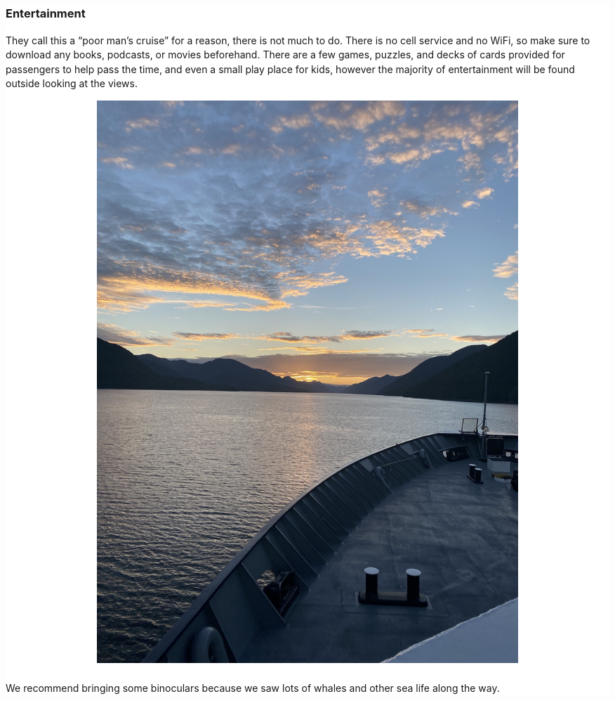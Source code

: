 ### Entertainment

They call this a “poor man’s cruise” for a reason, there is not much to do. There is no cell service and no WiFi, so make sure to download any books, podcasts, or movies beforehand. There are a few games, puzzles, and decks of cards provided for passengers to help pass the time, and even a small play place for kids, however the majority of entertainment will be found outside looking at the views.

<center><img border="0" src="assets/images/posts/2021/2021-01-07-012.jpg"  width="600" /></center>
<br>
We recommend bringing some binoculars because we saw lots of whales and other sea life along the way.
